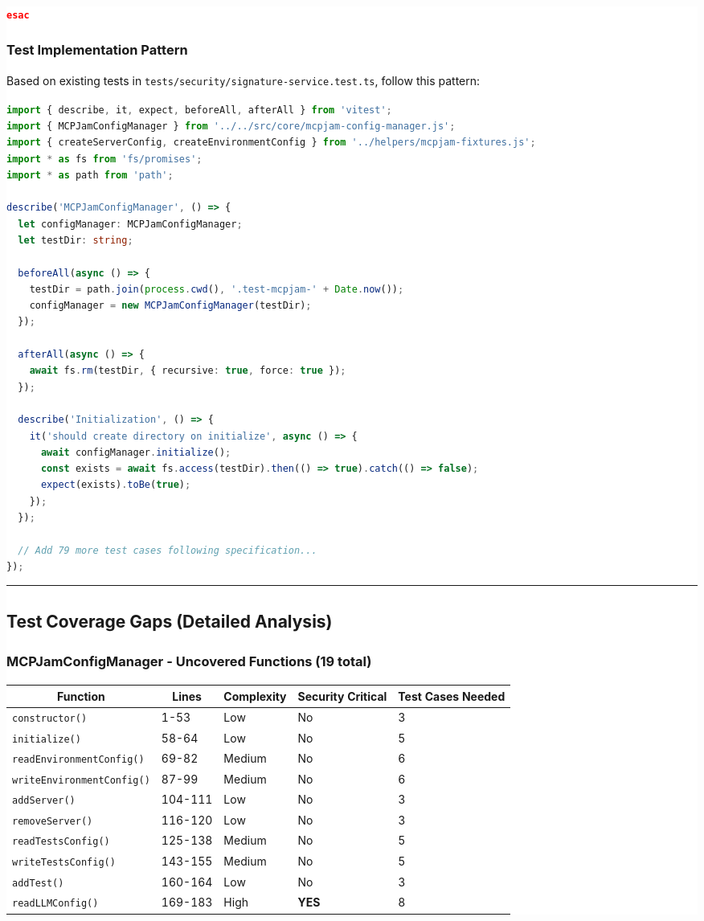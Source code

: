    ```bash
   esac
   ```

### Test Implementation Pattern
Based on existing tests in `tests/security/signature-service.test.ts`, follow this pattern:

```typescript
import { describe, it, expect, beforeAll, afterAll } from 'vitest';
import { MCPJamConfigManager } from '../../src/core/mcpjam-config-manager.js';
import { createServerConfig, createEnvironmentConfig } from '../helpers/mcpjam-fixtures.js';
import * as fs from 'fs/promises';
import * as path from 'path';

describe('MCPJamConfigManager', () => {
  let configManager: MCPJamConfigManager;
  let testDir: string;

  beforeAll(async () => {
    testDir = path.join(process.cwd(), '.test-mcpjam-' + Date.now());
    configManager = new MCPJamConfigManager(testDir);
  });

  afterAll(async () => {
    await fs.rm(testDir, { recursive: true, force: true });
  });

  describe('Initialization', () => {
    it('should create directory on initialize', async () => {
      await configManager.initialize();
      const exists = await fs.access(testDir).then(() => true).catch(() => false);
      expect(exists).toBe(true);
    });
  });

  // Add 79 more test cases following specification...
});
```

---

## Test Coverage Gaps (Detailed Analysis)

### MCPJamConfigManager - Uncovered Functions (19 total)

| Function | Lines | Complexity | Security Critical | Test Cases Needed |
|----------|-------|------------|-------------------|-------------------|
| `constructor()` | 1-53 | Low | No | 3 |
| `initialize()` | 58-64 | Low | No | 5 |
| `readEnvironmentConfig()` | 69-82 | Medium | No | 6 |
| `writeEnvironmentConfig()` | 87-99 | Medium | No | 6 |
| `addServer()` | 104-111 | Low | No | 3 |
| `removeServer()` | 116-120 | Low | No | 3 |
| `readTestsConfig()` | 125-138 | Medium | No | 5 |
| `writeTestsConfig()` | 143-155 | Medium | No | 5 |
| `addTest()` | 160-164 | Low | No | 3 |
| `readLLMConfig()` | 169-183 | High | **YES** | 8 |